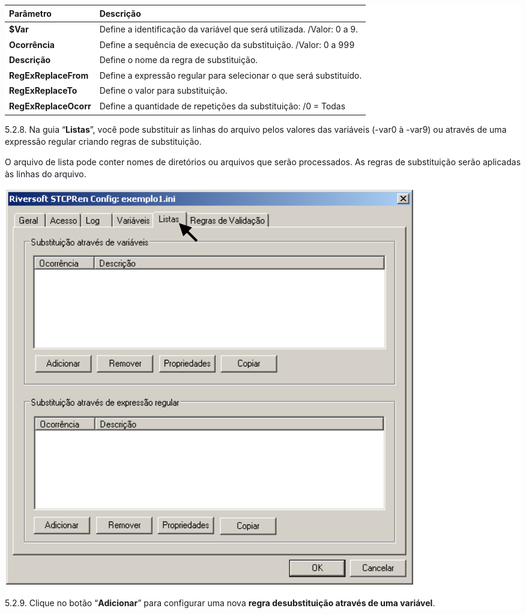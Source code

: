 Parâmetro | Descrição
:---      | :---
**$Var**  | Define a identificação da variável que será utilizada. /Valor: 0 a 9.
**Ocorrência**| Define a sequência de execução da substituição. /Valor: 0 a 999
**Descrição**| Define o nome da regra de substituição.
**RegExReplaceFrom**| Define a expressão regular para selecionar o que será substituído.
**RegExReplaceTo**| Define o valor para substituição.
**RegExReplaceOcorr**| Define a quantidade de repetições da substituição: /0 = Todas

5.2.8. Na guia “**Listas**”, você pode substituir as linhas do arquivo pelos valores das variáveis (-var0 à -var9) ou através de uma expressão regular criando regras de substituição.

O arquivo de lista pode conter nomes de diretórios ou arquivos que serão processados. As regras de substituição serão aplicadas às linhas do arquivo.

![](/images/imagem2/imgR182.png) 

5.2.9. Clique no botão “**Adicionar**” para configurar uma nova **regra desubstituição através de uma variável**. 
